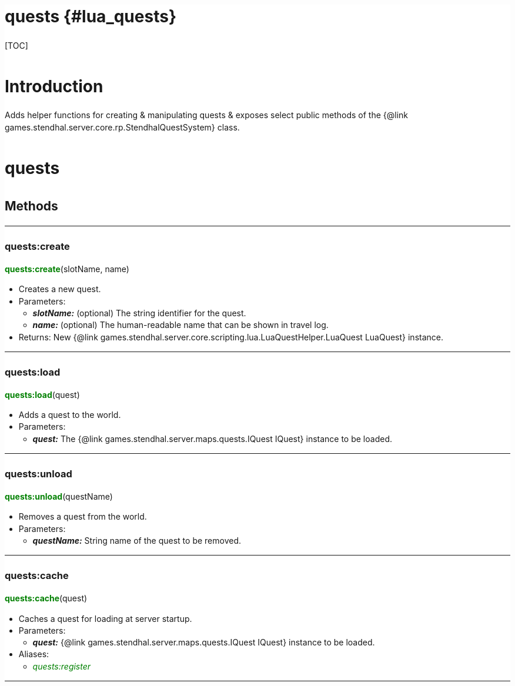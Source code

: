 
quests {#lua_quests}
======

[TOC]

# Introduction

Adds helper functions for creating & manipulating quests & exposes select public methods of the {@link games.stendhal.server.core.rp.StendhalQuestSystem} class.

# quests

## Methods

---
### quests:create
<span style="color:green; font-weight:bold;">quests:create</span>(slotName, name)
- Creates a new quest.
- Parameters:
  - ***slotName:*** (optional) The string identifier for the quest.
  - ***name:*** (optional) The human-readable name that can be shown in travel log.
- Returns: New {@link games.stendhal.server.core.scripting.lua.LuaQuestHelper.LuaQuest LuaQuest} instance.

---
### quests:load
<span style="color:green; font-weight:bold;">quests:load</span>(quest)
- Adds a quest to the world.
- Parameters:
  - ***quest:*** The {@link games.stendhal.server.maps.quests.IQuest IQuest} instance to be loaded.

---
### quests:unload
<span style="color:green; font-weight:bold;">quests:unload</span>(questName)
- Removes a quest from the world.
- Parameters:
  - ***questName:*** String name of the quest to be removed.

---
### quests:cache
<span style="color:green; font-weight:bold;">quests:cache</span>(quest)
- Caches a quest for loading at server startup.
- Parameters:
  - ***quest:*** {@link games.stendhal.server.maps.quests.IQuest IQuest} instance to be loaded.
- Aliases:
  - <span style="color:green; font-style:italic;">quests:register</span>

---